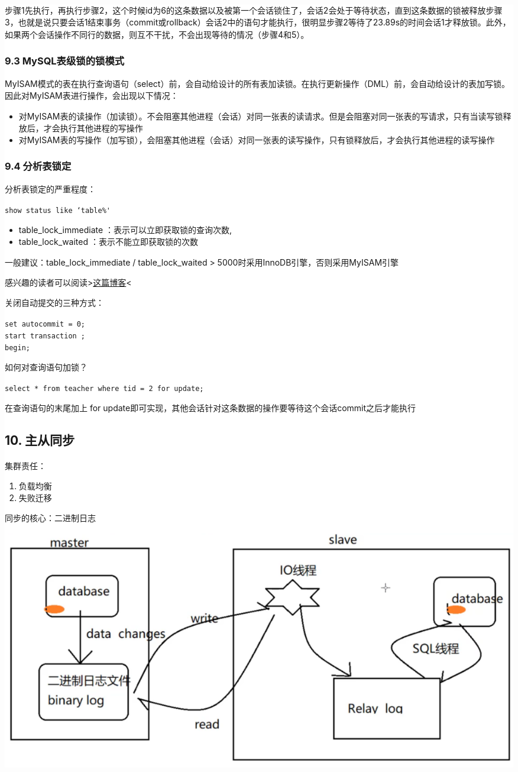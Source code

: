 步骤1先执行，再执行步骤2，这个时候id为6的这条数据以及被第一个会话锁住了，会话2会处于等待状态，直到这条数据的锁被释放步骤3，也就是说只要会话1结束事务（commit或rollback）会话2中的语句才能执行，很明显步骤2等待了23.89s的时间会话1才释放锁。此外，如果两个会话操作不同行的数据，则互不干扰，不会出现等待的情况（步骤4和5）。

### 9.3 MySQL表级锁的锁模式

MyISAM模式的表在执行查询语句（select）前，会自动给设计的所有表加读锁。在执行更新操作（DML）前，会自动给设计的表加写锁。因此对MyISAM表进行操作，会出现以下情况：

- 对MyISAM表的读操作（加读锁）。不会阻塞其他进程（会话）对同一张表的读请求。但是会阻塞对同一张表的写请求，只有当读写锁释放后，才会执行其他进程的写操作
- 对MyISAM表的写操作（加写锁），会阻塞其他进程（会话）对同一张表的读写操作，只有锁释放后，才会执行其他进程的读写操作

### 9.4 分析表锁定

分析表锁定的严重程度：

```mysql
show status like ‘table%'
```

- table\_lock\_immediate ：表示可以立即获取锁的查询次数,
- table\_lock\_waited ：表示不能立即获取锁的次数

一般建议：table\_lock\_immediate / table\_lock\_waited > 5000时采用InnoDB引擎，否则采用MyISAM引擎

感兴趣的读者可以阅读>[这篇博客](https://www.php.cn/mysql-tutorials-69154.html)<

关闭自动提交的三种方式：

```mysql
set autocommit = 0;
start transaction ;
begin;
```

如何对查询语句加锁？

```mysql
select * from teacher where tid = 2 for update;
```

在查询语句的末尾加上 for update即可实现，其他会话针对这条数据的操作要等待这个会话commit之后才能执行

## 10. 主从同步

集群责任：

1. 负载均衡
2. 失败迁移

同步的核心：二进制日志

![1563955796964](imgs/1563955796964.png)